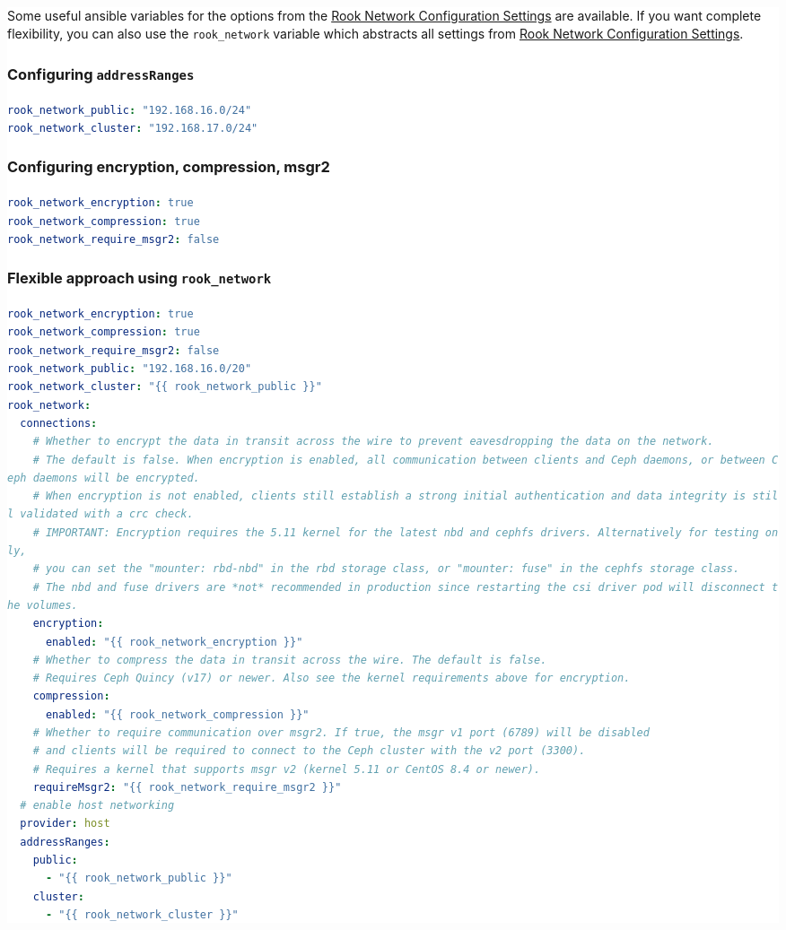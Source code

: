 Some useful ansible variables for the options from the [Rook Network Configuration Settings](https://rook.io/docs/rook/latest-release/CRDs/Cluster/ceph-cluster-crd/?h=#network-configuration-settings) are available.
If you want complete flexibility, you can also use the `rook_network` variable which abstracts all settings from [Rook Network Configuration Settings](https://rook.io/docs/rook/latest/CRDs/Cluster/ceph-cluster-crd/#network-configuration-settings).

### Configuring `addressRanges`

```yaml title="environments/rook/configuration.yml"
rook_network_public: "192.168.16.0/24"
rook_network_cluster: "192.168.17.0/24"
```

### Configuring encryption, compression, msgr2

```yaml title="environments/rook/configuration.yml"
rook_network_encryption: true
rook_network_compression: true
rook_network_require_msgr2: false
```

### Flexible approach using `rook_network`

```yaml title="environments/rook/configuration.yml"
rook_network_encryption: true
rook_network_compression: true
rook_network_require_msgr2: false
rook_network_public: "192.168.16.0/20"
rook_network_cluster: "{{ rook_network_public }}"
rook_network:
  connections:
    # Whether to encrypt the data in transit across the wire to prevent eavesdropping the data on the network.
    # The default is false. When encryption is enabled, all communication between clients and Ceph daemons, or between Ceph daemons will be encrypted.
    # When encryption is not enabled, clients still establish a strong initial authentication and data integrity is still validated with a crc check.
    # IMPORTANT: Encryption requires the 5.11 kernel for the latest nbd and cephfs drivers. Alternatively for testing only,
    # you can set the "mounter: rbd-nbd" in the rbd storage class, or "mounter: fuse" in the cephfs storage class.
    # The nbd and fuse drivers are *not* recommended in production since restarting the csi driver pod will disconnect the volumes.
    encryption:
      enabled: "{{ rook_network_encryption }}"
    # Whether to compress the data in transit across the wire. The default is false.
    # Requires Ceph Quincy (v17) or newer. Also see the kernel requirements above for encryption.
    compression:
      enabled: "{{ rook_network_compression }}"
    # Whether to require communication over msgr2. If true, the msgr v1 port (6789) will be disabled
    # and clients will be required to connect to the Ceph cluster with the v2 port (3300).
    # Requires a kernel that supports msgr v2 (kernel 5.11 or CentOS 8.4 or newer).
    requireMsgr2: "{{ rook_network_require_msgr2 }}"
  # enable host networking
  provider: host
  addressRanges:
    public:
      - "{{ rook_network_public }}"
    cluster:
      - "{{ rook_network_cluster }}"
```

